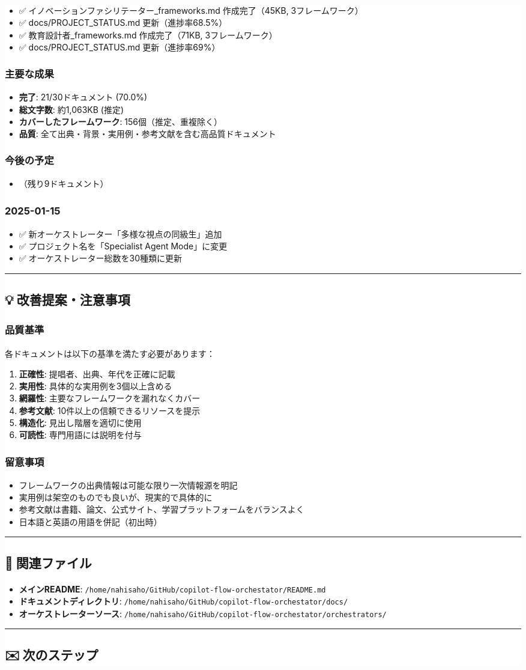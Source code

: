 - ✅ イノベーションファシリテーター_frameworks.md 作成完了（45KB, 3フレームワーク）
- ✅ docs/PROJECT_STATUS.md 更新（進捗率68.5%）
- ✅ 教育設計者_frameworks.md 作成完了（71KB, 3フレームワーク）
- ✅ docs/PROJECT_STATUS.md 更新（進捗率69%）

### 主要な成果
- **完了**: 21/30ドキュメント (70.0%)
- **総文字数**: 約1,063KB (推定)
- **カバーしたフレームワーク**: 156個（推定、重複除く）
- **品質**: 全て出典・背景・実用例・参考文献を含む高品質ドキュメント

### 今後の予定
- （残り9ドキュメント）

### 2025-01-15
- ✅ 新オーケストレーター「多様な視点の同級生」追加
- ✅ プロジェクト名を「Specialist Agent Mode」に変更
- ✅ オーケストレーター総数を30種類に更新

---

## 💡 改善提案・注意事項

### 品質基準
各ドキュメントは以下の基準を満たす必要があります：

1. **正確性**: 提唱者、出典、年代を正確に記載
2. **実用性**: 具体的な実用例を3個以上含める
3. **網羅性**: 主要なフレームワークを漏れなくカバー
4. **参考文献**: 10件以上の信頼できるリソースを提示
5. **構造化**: 見出し階層を適切に使用
6. **可読性**: 専門用語には説明を付与

### 留意事項
- フレームワークの出典情報は可能な限り一次情報源を明記
- 実用例は架空のものでも良いが、現実的で具体的に
- 参考文献は書籍、論文、公式サイト、学習プラットフォームをバランスよく
- 日本語と英語の用語を併記（初出時）

---

## 🔗 関連ファイル

- **メインREADME**: `/home/nahisaho/GitHub/copilot-flow-orchestator/README.md`
- **ドキュメントディレクトリ**: `/home/nahisaho/GitHub/copilot-flow-orchestator/docs/`
- **オーケストレーターソース**: `/home/nahisaho/GitHub/copilot-flow-orchestator/orchestrators/`

---

## ✉️ 次のステップ
